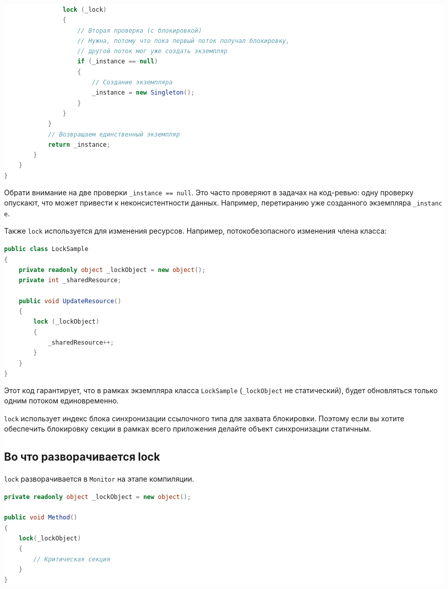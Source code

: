 ```csharp
                lock (_lock)
                {
                    // Вторая проверка (с блокировкой)
                    // Нужна, потому что пока первый поток получал блокировку,
                    // другой поток мог уже создать экземпляр
                    if (_instance == null)
                    {
                        // Создание экземпляра
                        _instance = new Singleton();
                    }
                }
            }
            // Возвращаем единственный экземпляр
            return _instance;
        }
    }
}
```
Обрати внимание на две проверки `_instance == null`. Это часто проверяют в задачах на код-ревью: одну проверку опускают, что может привести к неконсистентности данных. Например, перетиранию уже созданного экземпляра `_instance`.


Также `lock` используется для изменения ресурсов. Например, потокобезопасного изменения члена класса:
```csharp
public class LockSample 
{
    private readonly object _lockObject = new object();
    private int _sharedResource;

    public void UpdateResource()
    {
        lock (_lockObject) 
        {
            _sharedResource++;
        }
    }
}
```
Этот код гарантирует, что в рамках экземпляра класса `LockSample` (`_lockObject` не статический), будет обновляться только одним потоком единовременно.


`lock` использует индекс блока синхронизации ссылочного типа для захвата блокировки. Поэтому если вы хотите обеспечить блокировку секции в рамках всего приложения делайте объект синхронизации статичным.

## Во что разворачивается lock

`lock` разворачивается в `Monitor` на этапе компиляции.  

```csharp
private readonly object _lockObject = new object();

public void Method()
{
    lock(_lockObject)
    {
        // Критическая секция
    }
}
``` 
